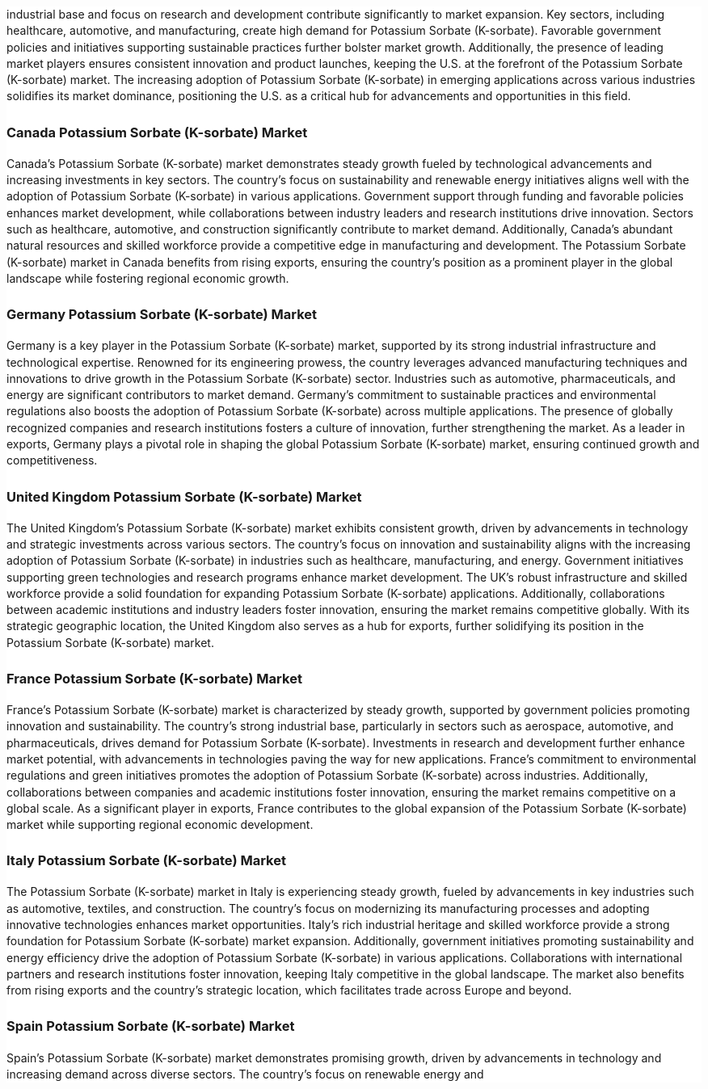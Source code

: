 industrial base and focus on research and development contribute significantly to market expansion. Key sectors, including healthcare, automotive, and manufacturing, create high demand for Potassium Sorbate (K-sorbate). Favorable government policies and initiatives supporting sustainable practices further bolster market growth. Additionally, the presence of leading market players ensures consistent innovation and product launches, keeping the U.S. at the forefront of the Potassium Sorbate (K-sorbate) market. The increasing adoption of Potassium Sorbate (K-sorbate) in emerging applications across various industries solidifies its market dominance, positioning the U.S. as a critical hub for advancements and opportunities in this field.</p><h3>Canada Potassium Sorbate (K-sorbate) Market</h3><p>Canada&rsquo;s Potassium Sorbate (K-sorbate) market demonstrates steady growth fueled by technological advancements and increasing investments in key sectors. The country&rsquo;s focus on sustainability and renewable energy initiatives aligns well with the adoption of Potassium Sorbate (K-sorbate) in various applications. Government support through funding and favorable policies enhances market development, while collaborations between industry leaders and research institutions drive innovation. Sectors such as healthcare, automotive, and construction significantly contribute to market demand. Additionally, Canada&rsquo;s abundant natural resources and skilled workforce provide a competitive edge in manufacturing and development. The Potassium Sorbate (K-sorbate) market in Canada benefits from rising exports, ensuring the country&rsquo;s position as a prominent player in the global landscape while fostering regional economic growth.</p><h3>Germany Potassium Sorbate (K-sorbate) Market</h3><p>Germany is a key player in the Potassium Sorbate (K-sorbate) market, supported by its strong industrial infrastructure and technological expertise. Renowned for its engineering prowess, the country leverages advanced manufacturing techniques and innovations to drive growth in the Potassium Sorbate (K-sorbate) sector. Industries such as automotive, pharmaceuticals, and energy are significant contributors to market demand. Germany&rsquo;s commitment to sustainable practices and environmental regulations also boosts the adoption of Potassium Sorbate (K-sorbate) across multiple applications. The presence of globally recognized companies and research institutions fosters a culture of innovation, further strengthening the market. As a leader in exports, Germany plays a pivotal role in shaping the global Potassium Sorbate (K-sorbate) market, ensuring continued growth and competitiveness.</p><h3>United Kingdom Potassium Sorbate (K-sorbate) Market</h3><p>The United Kingdom&rsquo;s Potassium Sorbate (K-sorbate) market exhibits consistent growth, driven by advancements in technology and strategic investments across various sectors. The country&rsquo;s focus on innovation and sustainability aligns with the increasing adoption of Potassium Sorbate (K-sorbate) in industries such as healthcare, manufacturing, and energy. Government initiatives supporting green technologies and research programs enhance market development. The UK&rsquo;s robust infrastructure and skilled workforce provide a solid foundation for expanding Potassium Sorbate (K-sorbate) applications. Additionally, collaborations between academic institutions and industry leaders foster innovation, ensuring the market remains competitive globally. With its strategic geographic location, the United Kingdom also serves as a hub for exports, further solidifying its position in the Potassium Sorbate (K-sorbate) market.</p><h3>France Potassium Sorbate (K-sorbate) Market</h3><p>France&rsquo;s Potassium Sorbate (K-sorbate) market is characterized by steady growth, supported by government policies promoting innovation and sustainability. The country&rsquo;s strong industrial base, particularly in sectors such as aerospace, automotive, and pharmaceuticals, drives demand for Potassium Sorbate (K-sorbate). Investments in research and development further enhance market potential, with advancements in technologies paving the way for new applications. France&rsquo;s commitment to environmental regulations and green initiatives promotes the adoption of Potassium Sorbate (K-sorbate) across industries. Additionally, collaborations between companies and academic institutions foster innovation, ensuring the market remains competitive on a global scale. As a significant player in exports, France contributes to the global expansion of the Potassium Sorbate (K-sorbate) market while supporting regional economic development.</p><h3>Italy Potassium Sorbate (K-sorbate) Market</h3><p>The Potassium Sorbate (K-sorbate) market in Italy is experiencing steady growth, fueled by advancements in key industries such as automotive, textiles, and construction. The country&rsquo;s focus on modernizing its manufacturing processes and adopting innovative technologies enhances market opportunities. Italy&rsquo;s rich industrial heritage and skilled workforce provide a strong foundation for Potassium Sorbate (K-sorbate) market expansion. Additionally, government initiatives promoting sustainability and energy efficiency drive the adoption of Potassium Sorbate (K-sorbate) in various applications. Collaborations with international partners and research institutions foster innovation, keeping Italy competitive in the global landscape. The market also benefits from rising exports and the country&rsquo;s strategic location, which facilitates trade across Europe and beyond.</p><h3>Spain Potassium Sorbate (K-sorbate) Market</h3><p>Spain&rsquo;s Potassium Sorbate (K-sorbate) market demonstrates promising growth, driven by advancements in technology and increasing demand across diverse sectors. The country&rsquo;s focus on renewable energy and